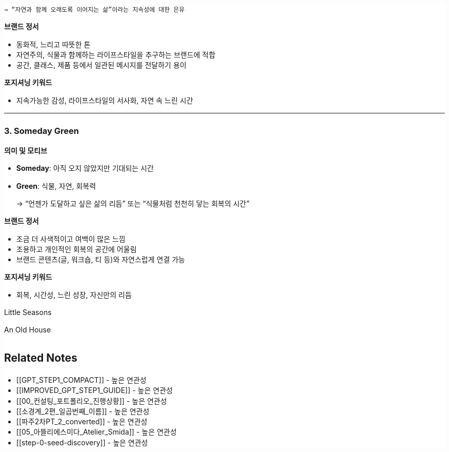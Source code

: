     → “자연과 함께 오래도록 이어지는 삶”이라는 지속성에 대한 은유

  **브랜드 정서**

  * 동화적, 느리고 따뜻한 톤
  * 자연주의, 식물과 함께하는 라이프스타일을 추구하는 브랜드에 적합
  * 공간, 클래스, 제품 등에서 일관된 메시지를 전달하기 용이

  **포지셔닝 키워드**

  * 지속가능한 감성, 라이프스타일의 서사화, 자연 속 느린 시간

  ***

  ### 3. **Someday Green**

  **의미 및 모티브**

  * **Someday**: 아직 오지 않았지만 기대되는 시간
  * **Green**: 식물, 자연, 회복력

    → “언젠가 도달하고 싶은 삶의 리듬” 또는 “식물처럼 천천히 닿는 회복의 시간”

  **브랜드 정서**

  * 조금 더 사색적이고 여백이 많은 느낌
  * 조용하고 개인적인 회복의 공간에 어울림
  * 브랜드 콘텐츠(글, 워크숍, 티 등)와 자연스럽게 연결 가능

  **포지셔닝 키워드**

  * 회복, 시간성, 느린 성장, 자신만의 리듬

Little Seasons

An Old House

## Related Notes
- [[GPT_STEP1_COMPACT]] - 높은 연관성
- [[IMPROVED_GPT_STEP1_GUIDE]] - 높은 연관성
- [[00_컨설팅_포트폴리오_진행상황]] - 높은 연관성
- [[소경계_2편_일곱번째_이름]] - 높은 연관성
- [[파주2차PT_2_converted]] - 높은 연관성
- [[05_아뜰리에스미다_Atelier_Smida]] - 높은 연관성
- [[step-0-seed-discovery]] - 높은 연관성
